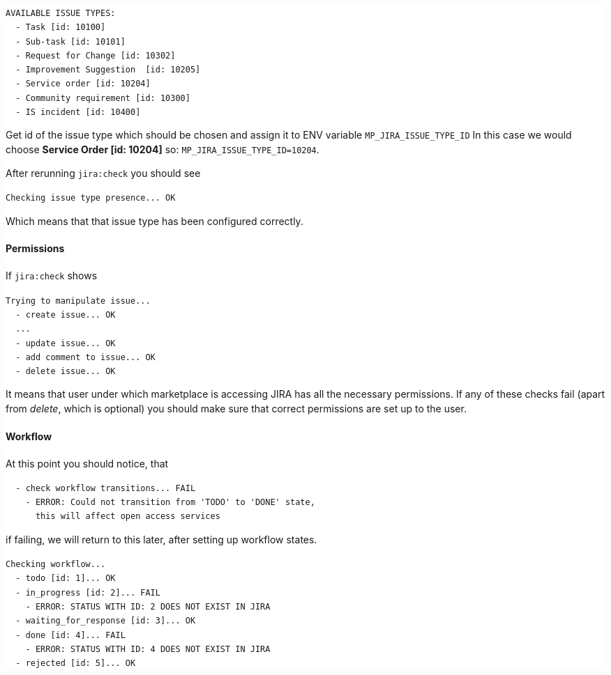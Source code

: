 ```raw
AVAILABLE ISSUE TYPES:
  - Task [id: 10100]
  - Sub-task [id: 10101]
  - Request for Change [id: 10302]
  - Improvement Suggestion  [id: 10205]
  - Service order [id: 10204]
  - Community requirement [id: 10300]
  - IS incident [id: 10400]
```

Get id of the issue type which should be chosen and assign it to ENV variable `MP_JIRA_ISSUE_TYPE_ID`
In this case we would choose **Service Order [id: 10204]** so: `MP_JIRA_ISSUE_TYPE_ID=10204`.

After rerunning `jira:check` you should see

```raw
Checking issue type presence... OK
```

Which means that that issue type has been configured correctly.

#### Permissions

If `jira:check` shows

```raw
Trying to manipulate issue...
  - create issue... OK
  ...
  - update issue... OK
  - add comment to issue... OK
  - delete issue... OK
```

It means that user under which marketplace is accessing
JIRA has all the necessary permissions. If any of these
checks fail (apart from _delete_, which is optional)
you should make sure that correct permissions are set up to the user.

#### Workflow

At this point you should notice, that

```raw
  - check workflow transitions... FAIL
    - ERROR: Could not transition from 'TODO' to 'DONE' state,
      this will affect open access services
```

if failing, we will return to this later, after setting up workflow states.

```raw
Checking workflow...
  - todo [id: 1]... OK
  - in_progress [id: 2]... FAIL
    - ERROR: STATUS WITH ID: 2 DOES NOT EXIST IN JIRA
  - waiting_for_response [id: 3]... OK
  - done [id: 4]... FAIL
    - ERROR: STATUS WITH ID: 4 DOES NOT EXIST IN JIRA
  - rejected [id: 5]... OK

```
